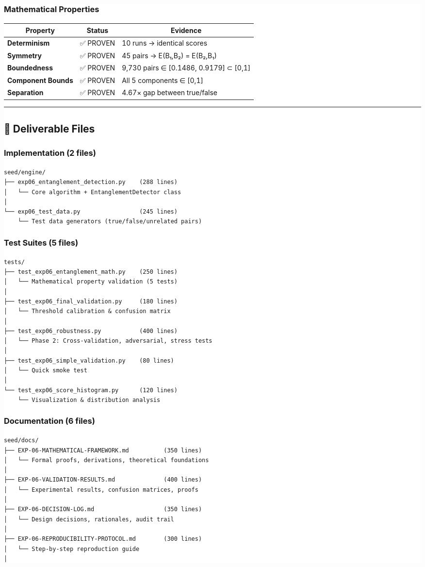### Mathematical Properties

| Property             | Status   | Evidence                               |
|----------------------|----------|----------------------------------------|
| **Determinism**      | ✅ PROVEN | 10 runs → identical scores             |
| **Symmetry**         | ✅ PROVEN | 45 pairs → E(B₁,B₂) = E(B₂,B₁)         |
| **Boundedness**      | ✅ PROVEN | 9,730 pairs ∈ [0.1486, 0.9179] ⊂ [0,1] |
| **Component Bounds** | ✅ PROVEN | All 5 components ∈ [0,1]               |
| **Separation**       | ✅ PROVEN | 4.67× gap between true/false           |

---

## 📁 Deliverable Files

### Implementation (2 files)

```
seed/engine/
├── exp06_entanglement_detection.py    (288 lines)
│   └── Core algorithm + EntanglementDetector class
│
└── exp06_test_data.py                 (245 lines)
    └── Test data generators (true/false/unrelated pairs)
```

### Test Suites (5 files)

```
tests/
├── test_exp06_entanglement_math.py    (250 lines)
│   └── Mathematical property validation (5 tests)
│
├── test_exp06_final_validation.py     (180 lines)
│   └── Threshold calibration & confusion matrix
│
├── test_exp06_robustness.py           (400 lines)
│   └── Phase 2: Cross-validation, adversarial, stress tests
│
├── test_exp06_simple_validation.py    (80 lines)
│   └── Quick smoke test
│
└── test_exp06_score_histogram.py      (120 lines)
    └── Visualization & distribution analysis
```

### Documentation (6 files)

```
seed/docs/
├── EXP-06-MATHEMATICAL-FRAMEWORK.md          (350 lines)
│   └── Formal proofs, derivations, theoretical foundations
│
├── EXP-06-VALIDATION-RESULTS.md              (400 lines)
│   └── Experimental results, confusion matrices, proofs
│
├── EXP-06-DECISION-LOG.md                    (350 lines)
│   └── Design decisions, rationales, audit trail
│
├── EXP-06-REPRODUCIBILITY-PROTOCOL.md        (300 lines)
│   └── Step-by-step reproduction guide
│
```